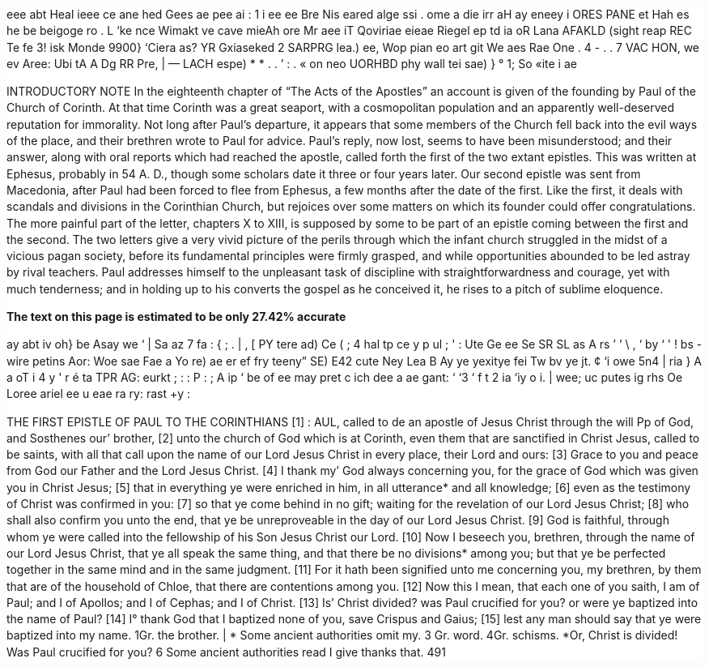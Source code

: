 eee abt Heal ieee ce ane hed Gees ae pee ai : 1 i ee ee Bre Nis eared alge ssi . ome a die irr aH ay eneey i ORES PANE et Hah es he be beigoge ro . L ‘ke nce Wimakt ve cave mieAh ore Mr aee iT Qoviriae eieae Riegel ep td ia oR Lana AFAKLD (sight reap REC Te fe 3! isk Monde 9900} ‘Ciera as? YR Gxiaseked 2 SARPRG lea.) ee, Wop pian eo art git We aes Rae One . 4 - . . 7 VAC HON, we ev Aree: Ubi tA A Dg RR Pre, | — LACH espe) * * . . ’ : . « on neo UORHBD phy wall tei sae) } ° 1; So «ite i ae

INTRODUCTORY NOTE In the eighteenth chapter of “The Acts of the Apostles” an account is given of the founding by Paul of the Church of Corinth. At that time Corinth was a great seaport, with a cosmopolitan population and an apparently well-deserved reputation for immorality. Not long after Paul’s departure, it appears that some members of the Church fell back into the evil ways of the place, and their brethren wrote to Paul for advice. Paul’s reply, now lost, seems to have been misunderstood; and their answer, along with oral reports which had reached the apostle, called forth the first of the two extant epistles. This was written at Ephesus, probably in 54 A. D., though some scholars date it three or four years later. Our second epistle was sent from Macedonia, after Paul had been forced to flee from Ephesus, a few months after the date of the first. Like the first, it deals with scandals and divisions in the Corinthian Church, but rejoices over some matters on which its founder could offer congratulations. The more painful part of the letter, chapters X to XIII, is supposed by some to be part of an epistle coming between the first and the second. The two letters give a very vivid picture of the perils through which the infant church struggled in the midst of a vicious pagan society, before its fundamental principles were firmly grasped, and while opportunities abounded to be led astray by rival teachers. Paul addresses himself to the unpleasant task of discipline with straightforwardness and courage, yet with much tenderness; and in holding up to his converts the gospel as he conceived it, he rises to a pitch of sublime eloquence.

**The text on this page is estimated to be only 27.42% accurate**

ay abt iv oh} be Asay we ‘ | Sa az 7 fa : { ; . | , [ PY tere ad) Ce ( ; 4 hal tp ce y p ul ; ' : Ute Ge ee Se SR SL as A rs ’ ’ \ , ‘ by ‘ ' ! bs - wire petins Aor: Woe sae Fae a Yo re) ae er ef fry teeny” SE) E42 cute Ney Lea B Ay ye yexitye fei Tw bv ye jt. ¢ ‘i owe 5n4 | ria } A a oT i 4 y ' r é ta TPR AG: eurkt ; : : P : ; A ip ‘ be of ee may pret c ich dee a ae gant: ‘ ‘3 ‘ f t 2 ia ‘iy o i. | wee; uc putes ig rhs Oe Loree ariel ee u eae ra ry: rast +y :

THE FIRST EPISTLE OF PAUL TO THE CORINTHIANS [1] : AUL, called to de an apostle of Jesus Christ through the will Pp of God, and Sosthenes our’ brother, [2] unto the church of God which is at Corinth, even them that are sanctified in Christ Jesus, called to be saints, with all that call upon the name of our Lord Jesus Christ in every place, their Lord and ours: [3] Grace to you and peace from God our Father and the Lord Jesus Christ. [4] I thank my’ God always concerning you, for the grace of God which was given you in Christ Jesus; [5] that in everything ye were enriched in him, in all utterance* and all knowledge; [6] even as the testimony of Christ was confirmed in you: [7] so that ye come behind in no gift; waiting for the revelation of our Lord Jesus Christ; [8] who shall also confirm you unto the end, that ye be unreproveable in the day of our Lord Jesus Christ. [9] God is faithful, through whom ye were called into the fellowship of his Son Jesus Christ our Lord. [10] Now I beseech you, brethren, through the name of our Lord Jesus Christ, that ye all speak the same thing, and that there be no divisions* among you; but that ye be perfected together in the same mind and in the same judgment. [11] For it hath been signified unto me concerning you, my brethren, by them that are of the household of Chloe, that there are contentions among you. [12] Now this I mean, that each one of you saith, I am of Paul; and I of Apollos; and I of Cephas; and I of Christ. [13] Is’ Christ divided? was Paul crucified for you? or were ye baptized into the name of Paul? [14] I° thank God that I baptized none of you, save Crispus and Gaius; [15] lest any man should say that ye were baptized into my name. 1Gr. the brother. | * Some ancient authorities omit my. 3 Gr. word. 4Gr. schisms. *Or, Christ is divided! Was Paul crucified for you? 6 Some ancient authorities read I give thanks that. 491
